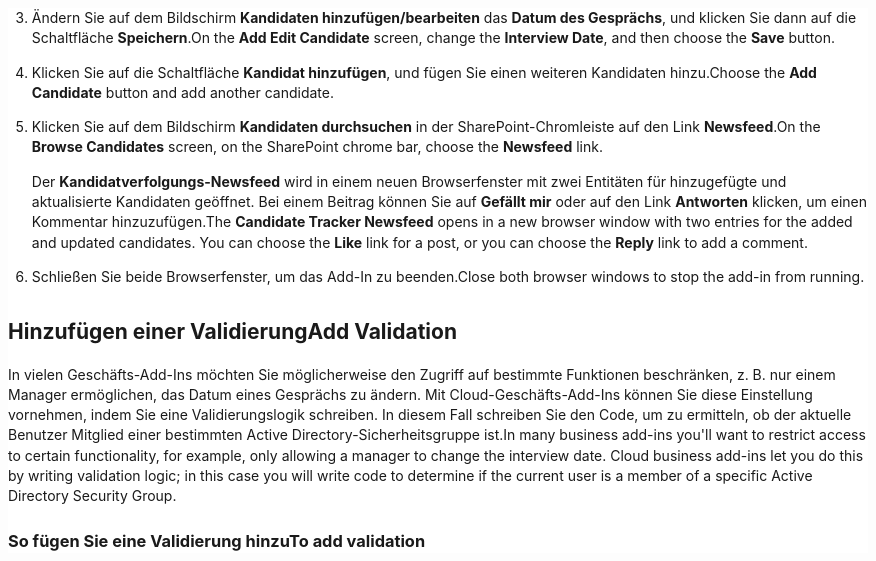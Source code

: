  
3. <span data-ttu-id="0f7a0-213">Ändern Sie auf dem Bildschirm **Kandidaten hinzufügen/bearbeiten** das **Datum des Gesprächs**, und klicken Sie dann auf die Schaltfläche **Speichern**.</span><span class="sxs-lookup"><span data-stu-id="0f7a0-213">On the **Add Edit Candidate** screen, change the **Interview Date**, and then choose the **Save** button.</span></span>
    
 
4. <span data-ttu-id="0f7a0-214">Klicken Sie auf die Schaltfläche **Kandidat hinzufügen**, und fügen Sie einen weiteren Kandidaten hinzu.</span><span class="sxs-lookup"><span data-stu-id="0f7a0-214">Choose the **Add Candidate** button and add another candidate.</span></span>
    
 
5. <span data-ttu-id="0f7a0-215">Klicken Sie auf dem Bildschirm **Kandidaten durchsuchen** in der SharePoint-Chromleiste auf den Link **Newsfeed**.</span><span class="sxs-lookup"><span data-stu-id="0f7a0-215">On the **Browse Candidates** screen, on the SharePoint chrome bar, choose the **Newsfeed** link.</span></span>
    
    <span data-ttu-id="0f7a0-p108">Der **Kandidatverfolgungs-Newsfeed** wird in einem neuen Browserfenster mit zwei Entitäten für hinzugefügte und aktualisierte Kandidaten geöffnet. Bei einem Beitrag können Sie auf **Gefällt mir** oder auf den Link **Antworten** klicken, um einen Kommentar hinzuzufügen.</span><span class="sxs-lookup"><span data-stu-id="0f7a0-p108">The **Candidate Tracker Newsfeed** opens in a new browser window with two entries for the added and updated candidates. You can choose the **Like** link for a post, or you can choose the **Reply** link to add a comment.</span></span>
    
 
6. <span data-ttu-id="0f7a0-218">Schließen Sie beide Browserfenster, um das Add-In zu beenden.</span><span class="sxs-lookup"><span data-stu-id="0f7a0-218">Close both browser windows to stop the add-in from running.</span></span>
    
 

## <a name="add-validation"></a><span data-ttu-id="0f7a0-219">Hinzufügen einer Validierung</span><span class="sxs-lookup"><span data-stu-id="0f7a0-219">Add Validation</span></span>
<span data-ttu-id="0f7a0-220"><a name="bk_validate"> </a></span><span class="sxs-lookup"><span data-stu-id="0f7a0-220"></span></span>

<span data-ttu-id="0f7a0-p109">In vielen Geschäfts-Add-Ins möchten Sie möglicherweise den Zugriff auf bestimmte Funktionen beschränken, z. B. nur einem Manager ermöglichen, das Datum eines Gesprächs zu ändern. Mit Cloud-Geschäfts-Add-Ins können Sie diese Einstellung vornehmen, indem Sie eine Validierungslogik schreiben. In diesem Fall schreiben Sie den Code, um zu ermitteln, ob der aktuelle Benutzer Mitglied einer bestimmten Active Directory-Sicherheitsgruppe ist.</span><span class="sxs-lookup"><span data-stu-id="0f7a0-p109">In many business add-ins you'll want to restrict access to certain functionality, for example, only allowing a manager to change the interview date. Cloud business add-ins let you do this by writing validation logic; in this case you will write code to determine if the current user is a member of a specific Active Directory Security Group.</span></span>
 

 

### <a name="to-add-validation"></a><span data-ttu-id="0f7a0-223">So fügen Sie eine Validierung hinzu</span><span class="sxs-lookup"><span data-stu-id="0f7a0-223">To add validation</span></span>

